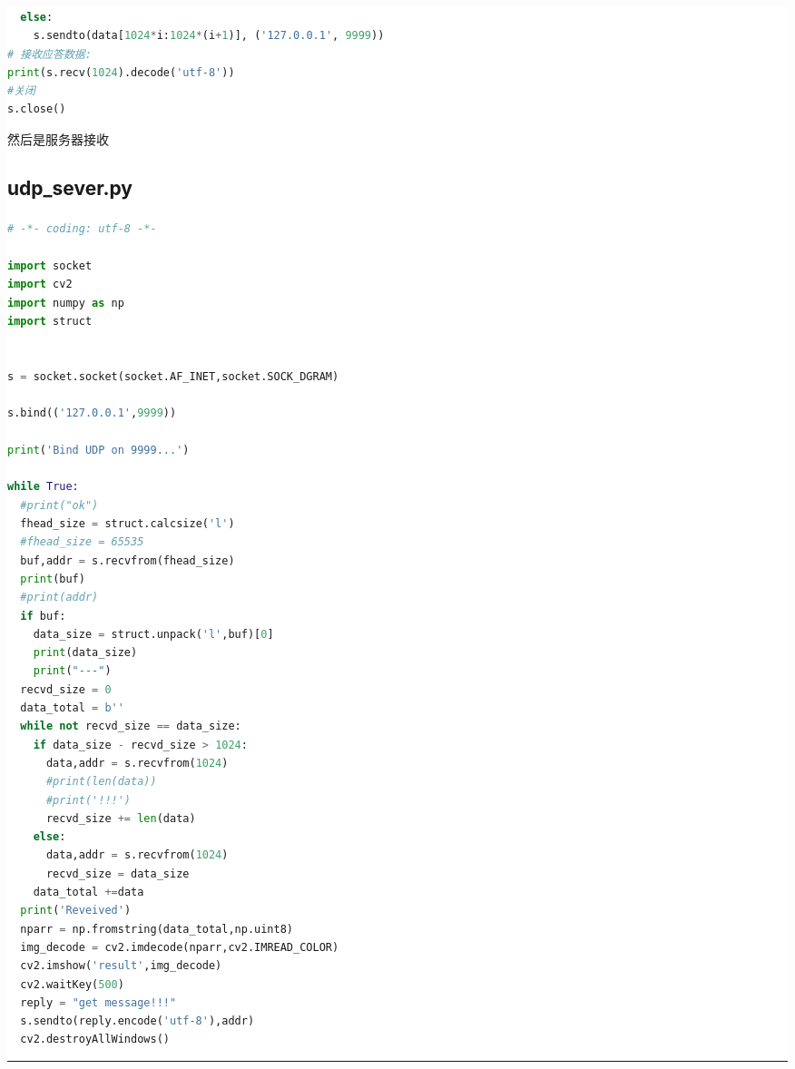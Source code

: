 ```python
  else:
    s.sendto(data[1024*i:1024*(i+1)], ('127.0.0.1', 9999))
# 接收应答数据:
print(s.recv(1024).decode('utf-8'))
#关闭
s.close()
```
然后是服务器接收

## udp_sever.py
```python
# -*- coding: utf-8 -*-

import socket
import cv2
import numpy as np
import struct


s = socket.socket(socket.AF_INET,socket.SOCK_DGRAM)

s.bind(('127.0.0.1',9999))

print('Bind UDP on 9999...')

while True:
  #print("ok")
  fhead_size = struct.calcsize('l')
  #fhead_size = 65535
  buf,addr = s.recvfrom(fhead_size)
  print(buf)
  #print(addr)
  if buf:
    data_size = struct.unpack('l',buf)[0]
    print(data_size)
    print("---")
  recvd_size = 0
  data_total = b''
  while not recvd_size == data_size:
    if data_size - recvd_size > 1024:
      data,addr = s.recvfrom(1024)
      #print(len(data))
      #print('!!!')
      recvd_size += len(data)
    else:
      data,addr = s.recvfrom(1024)
      recvd_size = data_size
    data_total +=data
  print('Reveived')
  nparr = np.fromstring(data_total,np.uint8)
  img_decode = cv2.imdecode(nparr,cv2.IMREAD_COLOR)
  cv2.imshow('result',img_decode)
  cv2.waitKey(500)
  reply = "get message!!!"
  s.sendto(reply.encode('utf-8'),addr)
  cv2.destroyAllWindows()

```

---